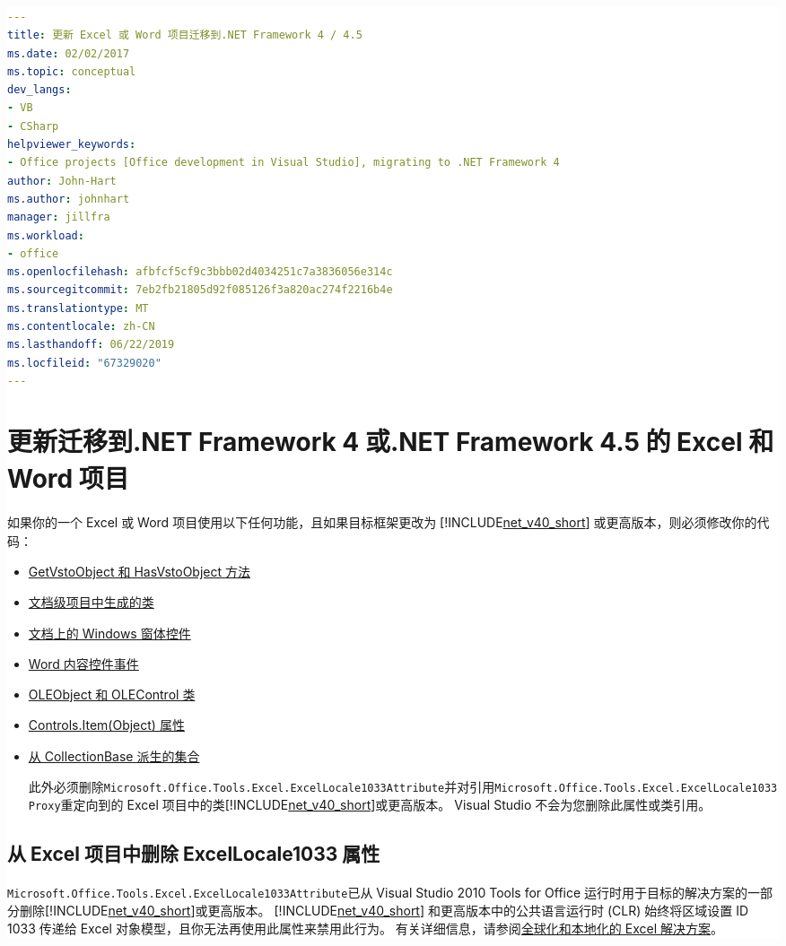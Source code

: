 ```yaml
---
title: 更新 Excel 或 Word 项目迁移到.NET Framework 4 / 4.5
ms.date: 02/02/2017
ms.topic: conceptual
dev_langs:
- VB
- CSharp
helpviewer_keywords:
- Office projects [Office development in Visual Studio], migrating to .NET Framework 4
author: John-Hart
ms.author: johnhart
manager: jillfra
ms.workload:
- office
ms.openlocfilehash: afbfcf5cf9c3bbb02d4034251c7a3836056e314c
ms.sourcegitcommit: 7eb2fb21805d92f085126f3a820ac274f2216b4e
ms.translationtype: MT
ms.contentlocale: zh-CN
ms.lasthandoff: 06/22/2019
ms.locfileid: "67329020"
---
```

# <a name="update-excel-and-word-projects-that-you-migrate-to-the-net-framework-4-or-the-net-framework-45"></a>更新迁移到.NET Framework 4 或.NET Framework 4.5 的 Excel 和 Word 项目
  如果你的一个 Excel 或 Word 项目使用以下任何功能，且如果目标框架更改为 [!INCLUDE[net_v40_short](../sharepoint/includes/net-v40-short-md.md)] 或更高版本，则必须修改你的代码：

- [GetVstoObject 和 HasVstoObject 方法](#GetVstoObject)

- [文档级项目中生成的类](#generatedclasses)

- [文档上的 Windows 窗体控件](#winforms)

- [Word 内容控件事件](#ccevents)

- [OLEObject 和 OLEControl 类](#ole)

- [Controls.Item(Object) 属性](#itemproperty)

- [从 CollectionBase 派生的集合](#collections)

  此外必须删除`Microsoft.Office.Tools.Excel.ExcelLocale1033Attribute`并对引用`Microsoft.Office.Tools.Excel.ExcelLocale1033Proxy`重定向到的 Excel 项目中的类[!INCLUDE[net_v40_short](../sharepoint/includes/net-v40-short-md.md)]或更高版本。 Visual Studio 不会为您删除此属性或类引用。

## <a name="remove-the-excellocale1033-attribute-from-excel-projects"></a>从 Excel 项目中删除 ExcelLocale1033 属性
 `Microsoft.Office.Tools.Excel.ExcelLocale1033Attribute`已从 Visual Studio 2010 Tools for Office 运行时用于目标的解决方案的一部分删除[!INCLUDE[net_v40_short](../sharepoint/includes/net-v40-short-md.md)]或更高版本。 [!INCLUDE[net_v40_short](../sharepoint/includes/net-v40-short-md.md)] 和更高版本中的公共语言运行时 (CLR) 始终将区域设置 ID 1033 传递给 Excel 对象模型，且你无法再使用此属性来禁用此行为。 有关详细信息，请参阅[全球化和本地化的 Excel 解决方案](../vsto/globalization-and-localization-of-excel-solutions.md)。

